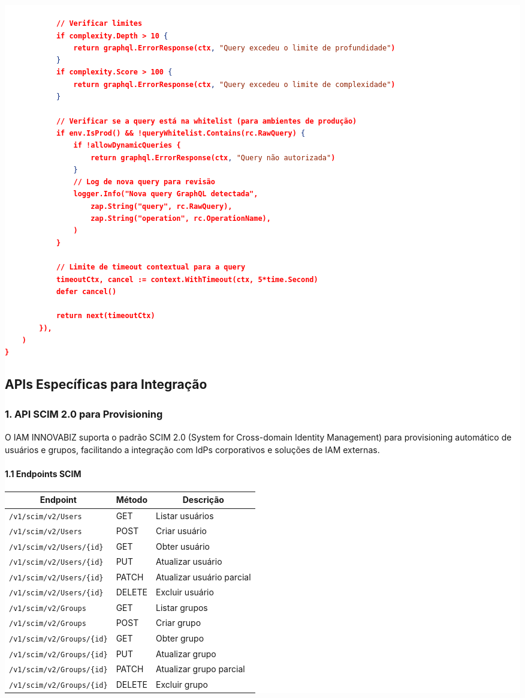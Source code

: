 ```json
            
            // Verificar limites
            if complexity.Depth > 10 {
                return graphql.ErrorResponse(ctx, "Query excedeu o limite de profundidade")
            }
            if complexity.Score > 100 {
                return graphql.ErrorResponse(ctx, "Query excedeu o limite de complexidade")
            }
            
            // Verificar se a query está na whitelist (para ambientes de produção)
            if env.IsProd() && !queryWhitelist.Contains(rc.RawQuery) {
                if !allowDynamicQueries {
                    return graphql.ErrorResponse(ctx, "Query não autorizada")
                }
                // Log de nova query para revisão
                logger.Info("Nova query GraphQL detectada",
                    zap.String("query", rc.RawQuery),
                    zap.String("operation", rc.OperationName),
                )
            }
            
            // Limite de timeout contextual para a query
            timeoutCtx, cancel := context.WithTimeout(ctx, 5*time.Second)
            defer cancel()
            
            return next(timeoutCtx)
        }),
    )
}
```

## APIs Específicas para Integração

### 1. API SCIM 2.0 para Provisioning

O IAM INNOVABIZ suporta o padrão SCIM 2.0 (System for Cross-domain Identity Management) para provisioning automático de usuários e grupos, facilitando a integração com IdPs corporativos e soluções de IAM externas.

#### 1.1 Endpoints SCIM

| Endpoint | Método | Descrição |
|----------|--------|-----------|
| `/v1/scim/v2/Users` | GET | Listar usuários |
| `/v1/scim/v2/Users` | POST | Criar usuário |
| `/v1/scim/v2/Users/{id}` | GET | Obter usuário |
| `/v1/scim/v2/Users/{id}` | PUT | Atualizar usuário |
| `/v1/scim/v2/Users/{id}` | PATCH | Atualizar usuário parcial |
| `/v1/scim/v2/Users/{id}` | DELETE | Excluir usuário |
| `/v1/scim/v2/Groups` | GET | Listar grupos |
| `/v1/scim/v2/Groups` | POST | Criar grupo |
| `/v1/scim/v2/Groups/{id}` | GET | Obter grupo |
| `/v1/scim/v2/Groups/{id}` | PUT | Atualizar grupo |
| `/v1/scim/v2/Groups/{id}` | PATCH | Atualizar grupo parcial |
| `/v1/scim/v2/Groups/{id}` | DELETE | Excluir grupo |